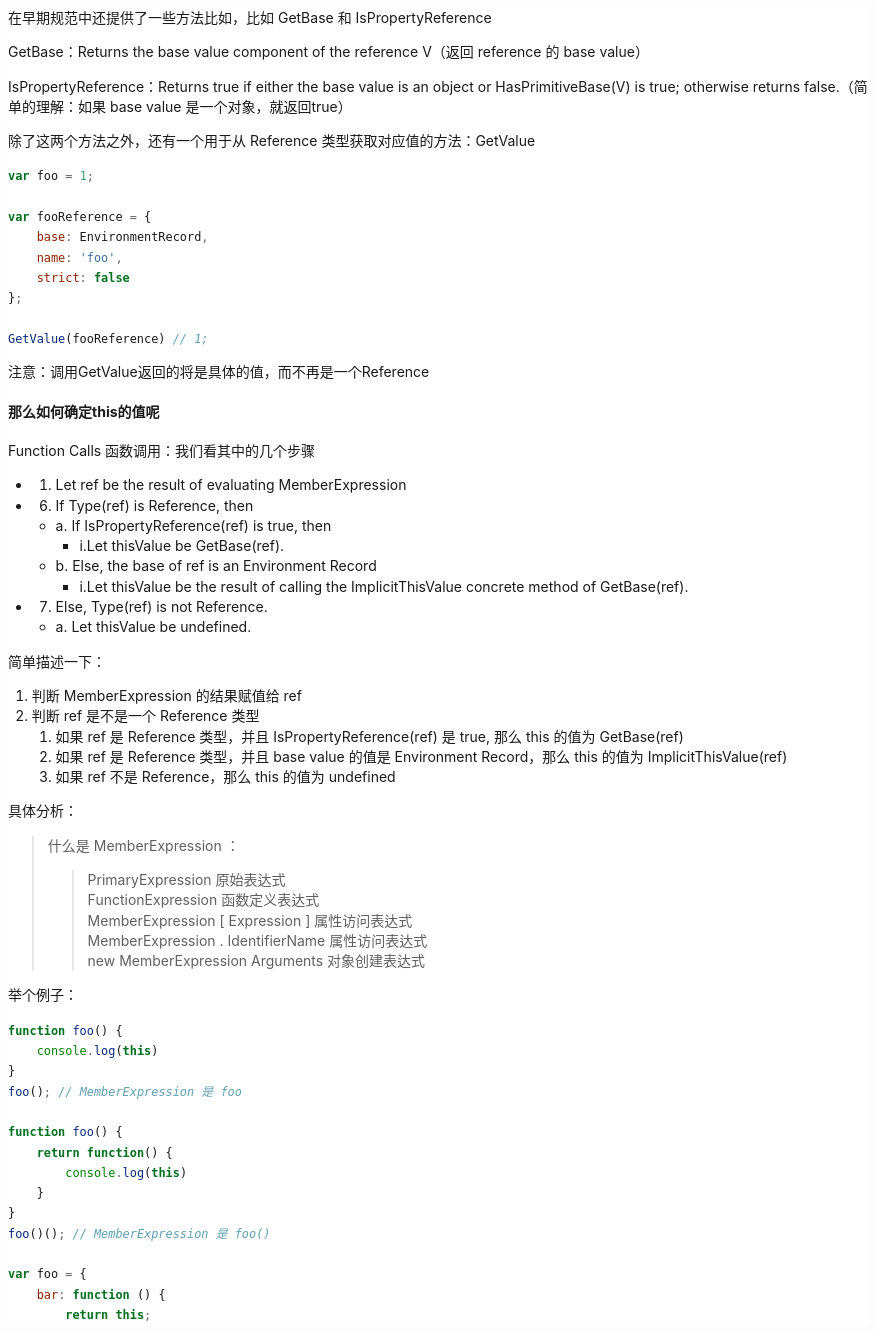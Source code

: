 在早期规范中还提供了一些方法比如，比如 GetBase 和 IsPropertyReference

GetBase：Returns the base value component of the reference V（返回 reference 的 base value）

IsPropertyReference：Returns true if either the base value is an object or HasPrimitiveBase(V) is true; otherwise returns false.（简单的理解：如果 base value 是一个对象，就返回true）

除了这两个方法之外，还有一个用于从 Reference 类型获取对应值的方法：GetValue

```javascript
var foo = 1;

var fooReference = {
    base: EnvironmentRecord,
    name: 'foo',
    strict: false
};

GetValue(fooReference) // 1;
```

注意：调用GetValue返回的将是具体的值，而不再是一个Reference

#### 那么如何确定this的值呢

Function Calls 函数调用：我们看其中的几个步骤

- 1. Let ref be the result of evaluating MemberExpression
- 6. If Type(ref) is Reference, then
  - a. If IsPropertyReference(ref) is true, then
    - i.Let thisValue be GetBase(ref).
  - b. Else, the base of ref is an Environment Record
    - i.Let thisValue be the result of calling the ImplicitThisValue concrete method of GetBase(ref).
- 7. Else, Type(ref) is not Reference.
  - a. Let thisValue be undefined.

简单描述一下：

1. 判断 MemberExpression 的结果赋值给 ref
2. 判断 ref 是不是一个 Reference 类型
   1. 如果 ref 是 Reference 类型，并且 IsPropertyReference(ref) 是 true, 那么 this 的值为 GetBase(ref)
   2. 如果 ref 是 Reference 类型，并且 base value 的值是 Environment Record，那么 this 的值为 ImplicitThisValue(ref)
   3. 如果 ref 不是 Reference，那么 this 的值为 undefined

具体分析：
> 什么是 MemberExpression ：  
>> PrimaryExpression 原始表达式  
>> FunctionExpression 函数定义表达式  
>> MemberExpression [ Expression ] 属性访问表达式  
>> MemberExpression . IdentifierName 属性访问表达式  
>> new MemberExpression Arguments 对象创建表达式

举个例子：

```javascript
function foo() {
    console.log(this)
}
foo(); // MemberExpression 是 foo

function foo() {
    return function() {
        console.log(this)
    }
}
foo()(); // MemberExpression 是 foo()

var foo = {
    bar: function () {
        return this;
```